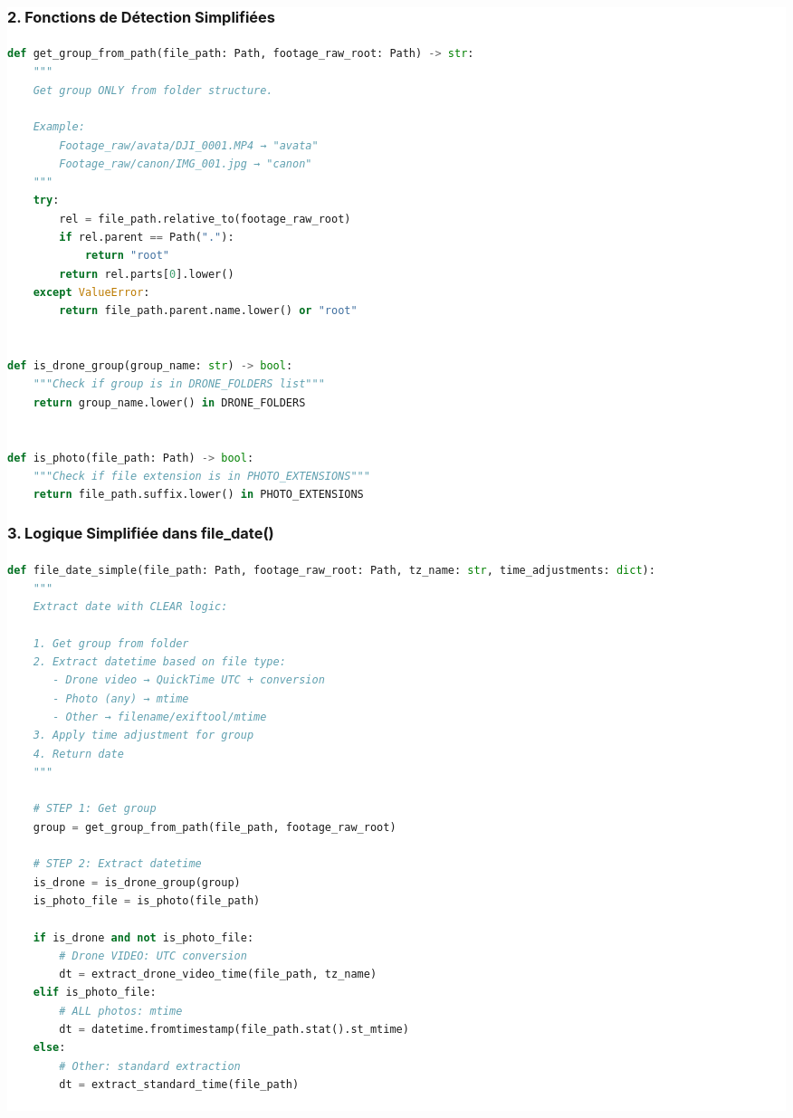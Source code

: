 ### 2. Fonctions de Détection Simplifiées

```python
def get_group_from_path(file_path: Path, footage_raw_root: Path) -> str:
    """
    Get group ONLY from folder structure.
    
    Example:
        Footage_raw/avata/DJI_0001.MP4 → "avata"
        Footage_raw/canon/IMG_001.jpg → "canon"
    """
    try:
        rel = file_path.relative_to(footage_raw_root)
        if rel.parent == Path("."):
            return "root"
        return rel.parts[0].lower()
    except ValueError:
        return file_path.parent.name.lower() or "root"


def is_drone_group(group_name: str) -> bool:
    """Check if group is in DRONE_FOLDERS list"""
    return group_name.lower() in DRONE_FOLDERS


def is_photo(file_path: Path) -> bool:
    """Check if file extension is in PHOTO_EXTENSIONS"""
    return file_path.suffix.lower() in PHOTO_EXTENSIONS
```

### 3. Logique Simplifiée dans file_date()

```python
def file_date_simple(file_path: Path, footage_raw_root: Path, tz_name: str, time_adjustments: dict):
    """
    Extract date with CLEAR logic:
    
    1. Get group from folder
    2. Extract datetime based on file type:
       - Drone video → QuickTime UTC + conversion
       - Photo (any) → mtime
       - Other → filename/exiftool/mtime
    3. Apply time adjustment for group
    4. Return date
    """
    
    # STEP 1: Get group
    group = get_group_from_path(file_path, footage_raw_root)
    
    # STEP 2: Extract datetime
    is_drone = is_drone_group(group)
    is_photo_file = is_photo(file_path)
    
    if is_drone and not is_photo_file:
        # Drone VIDEO: UTC conversion
        dt = extract_drone_video_time(file_path, tz_name)
    elif is_photo_file:
        # ALL photos: mtime
        dt = datetime.fromtimestamp(file_path.stat().st_mtime)
    else:
        # Other: standard extraction
        dt = extract_standard_time(file_path)
    
```